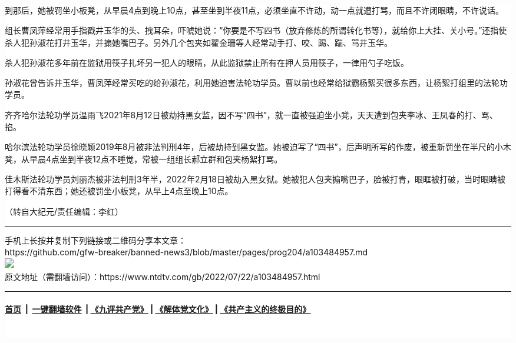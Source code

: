  <p>
  到那后，她被罚坐小板凳，从早晨4点到晚上10点，甚至坐到半夜11点，必须坐直不许动，动一点就遭打骂，而且不许闭眼睛，不许说话。
 </p>
 <p>
  组长曹凤萍经常用手指戳井玉华的头、拽耳朵，吓唬她说：“你要是不写四书（放弃修炼的所谓转化书等），就给你上大挂、关小号。”还指使杀人犯孙淑花打井玉华，并搧她嘴巴子。另外几个包夹如翟金珊等人经常动手打、咬、踢、踹、骂井玉华。
 </p>
 <p>
  杀人犯孙淑花多年前在监狱用筷子扎坏另一犯人的眼睛，从此监狱禁止所有在押人员用筷子，一律用勺子吃饭。
 </p>
 <p>
  孙淑花曾告诉井玉华，曹凤萍经常买吃的给孙淑花，利用她迫害法轮功学员。曹以前也经常给狱霸杨絮买很多东西，让杨絮打组里的法轮功学员。
 </p>
 <p>
  齐齐哈尔法轮功学员温雨飞2021年8月12日被劫持黑女监，因不写“四书”，就一直被强迫坐小凳，天天遭到包夹李冰、王凤春的打、骂、掐。
 </p>
 <p>
  哈尔滨法轮功学员徐晓颖2019年8月被非法判刑4年，后被劫持到黑女监。她被迫写了“四书”，后声明所写的作废，被重新罚坐在半尺的小木凳，从早晨4点坐到半夜12点不睡觉，常被一组组长郝立群和包夹杨絮打骂。
 </p>
 <p>
  佳木斯法轮功学员刘丽杰被非法判刑3年半，2022年2月18日被劫入黑女狱。她被犯人包夹搧嘴巴子，脸被打青，眼眶被打破，当时眼睛被打得看不清东西；她还被罚坐小板凳，从早上4点至晚上10点。
 </p>
 <p>
  （转自大纪元/责任编辑：李红）
 </p>
 <div class="single_ad">
 </div>
</div>
</div>
<hr/>
手机上长按并复制下列链接或二维码分享本文章：<br/>
https://github.com/gfw-breaker/banned-news3/blob/master/pages/prog204/a103484957.md <br/>
<a href='https://github.com/gfw-breaker/banned-news3/blob/master/pages/prog204/a103484957.md'><img src='https://github.com/gfw-breaker/banned-news3/blob/master/pages/prog204/a103484957.md.png'/></a> <br/>
原文地址（需翻墙访问）：https://www.ntdtv.com/gb/2022/07/22/a103484957.html


------------------------
#### [首页](https://github.com/gfw-breaker/banned-news3/blob/master/README.md) &nbsp;|&nbsp; [一键翻墙软件](https://github.com/gfw-breaker/nogfw/blob/master/README.md) &nbsp;| [《九评共产党》](https://github.com/gfw-breaker/9ping.md/blob/master/README.md#九评之一评共产党是什么) | [《解体党文化》](https://github.com/gfw-breaker/jtdwh.md/blob/master/README.md) | [《共产主义的终极目的》](https://github.com/gfw-breaker/gczydzjmd.md/blob/master/README.md)


<img src='http://gfw-breaker.win/banned-news3/pages/prog204/a103484957.md' width='0px' height='0px'/>